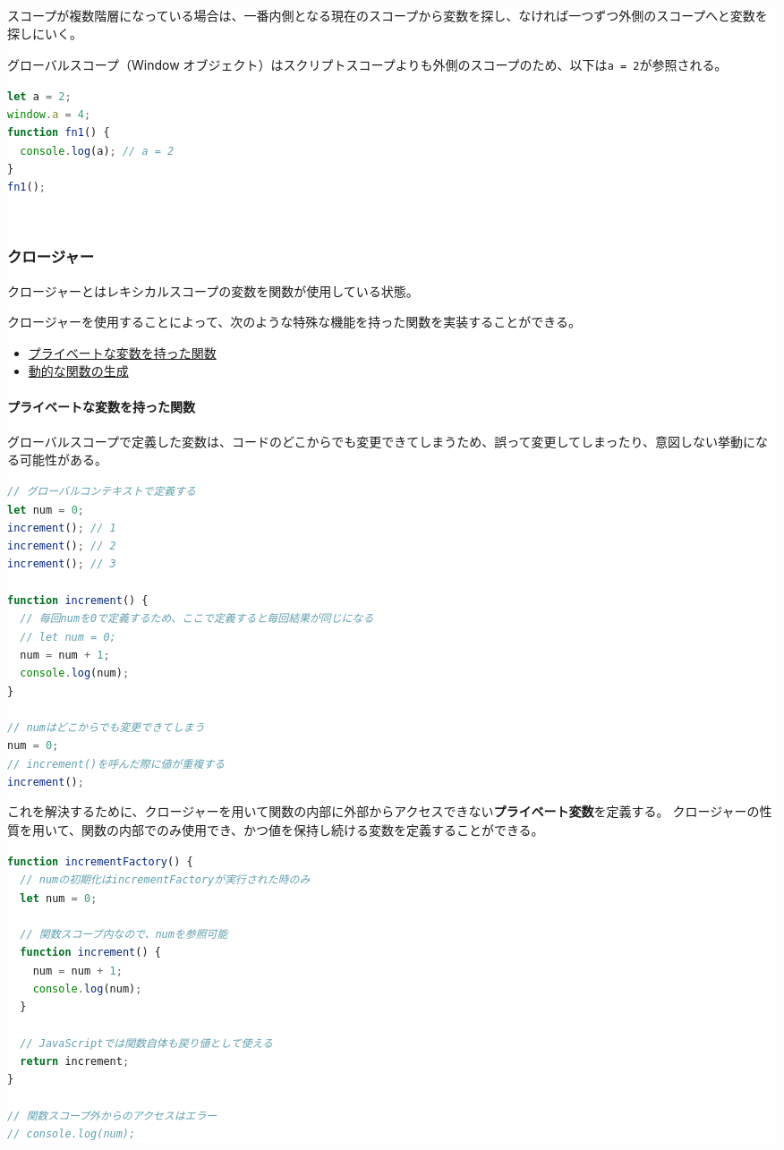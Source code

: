 スコープが複数階層になっている場合は、一番内側となる現在のスコープから変数を探し、なければ一つずつ外側のスコープへと変数を探しにいく。

グローバルスコープ（Window オブジェクト）はスクリプトスコープよりも外側のスコープのため、以下は`a = 2`が参照される。

```js
let a = 2;
window.a = 4;
function fn1() {
  console.log(a); // a = 2
}
fn1();
```

<br>

### クロージャー

クロージャーとはレキシカルスコープの変数を関数が使用している状態。

クロージャーを使用することによって、次のような特殊な機能を持った関数を実装することができる。

- [プライベートな変数を持った関数](#プライベートな変数を持った関数)
- [動的な関数の生成](#動的な関数の生成)

#### プライベートな変数を持った関数

グローバルスコープで定義した変数は、コードのどこからでも変更できてしまうため、誤って変更してしまったり、意図しない挙動になる可能性がある。

```js
// グローバルコンテキストで定義する
let num = 0;
increment(); // 1
increment(); // 2
increment(); // 3

function increment() {
  // 毎回numを0で定義するため、ここで定義すると毎回結果が同じになる
  // let num = 0;
  num = num + 1;
  console.log(num);
}

// numはどこからでも変更できてしまう
num = 0;
// increment()を呼んだ際に値が重複する
increment();
```

これを解決するために、クロージャーを用いて関数の内部に外部からアクセスできない**プライベート変数**を定義する。
クロージャーの性質を用いて、関数の内部でのみ使用でき、かつ値を保持し続ける変数を定義することができる。

```js
function incrementFactory() {
  // numの初期化はincrementFactoryが実行された時のみ
  let num = 0;

  // 関数スコープ内なので、numを参照可能
  function increment() {
    num = num + 1;
    console.log(num);
  }

  // JavaScriptでは関数自体も戻り値として使える
  return increment;
}

// 関数スコープ外からのアクセスはエラー
// console.log(num);

```